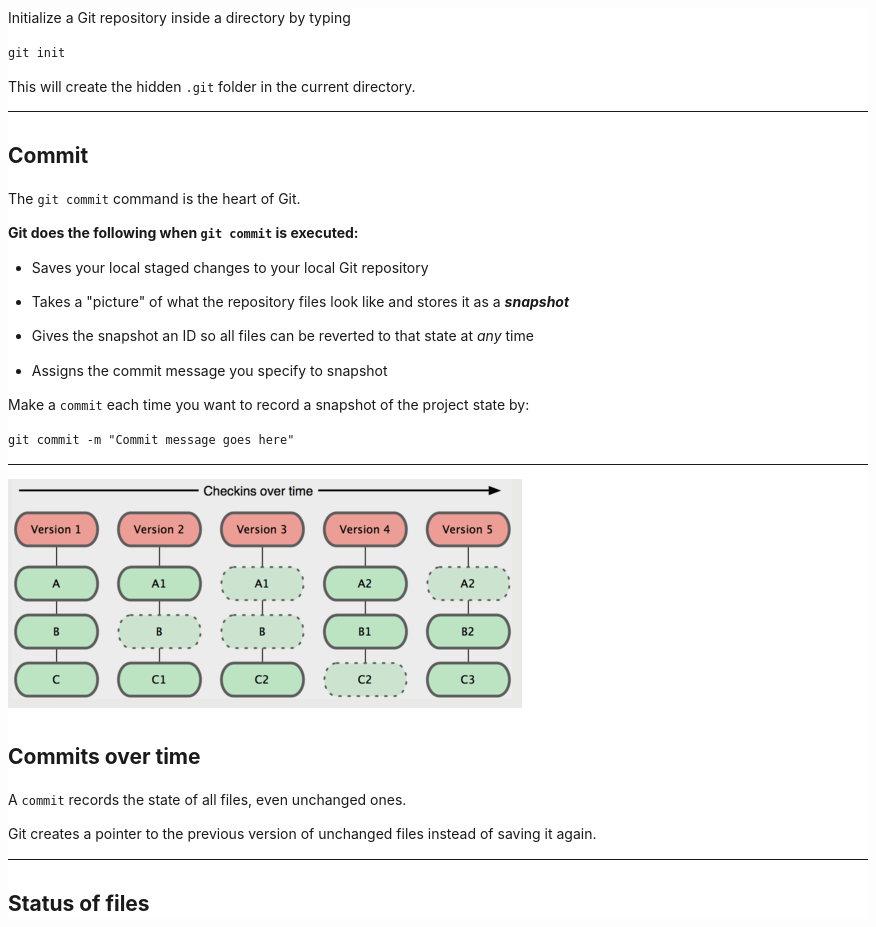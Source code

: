 Initialize a Git repository inside a directory by typing

```css
git init
```
This will create the hidden `.git` folder in the current directory.

---

## Commit
The `git commit` command is the heart of Git.

**Git does the following when `git commit` is executed:**

- Saves your local staged changes to your local Git repository

- Takes a "picture" of what the repository files look like and stores it as a ***snapshot*** 

- Gives the snapshot an ID so all files can be reverted to that state at *any* time

- Assigns the commit message you specify to snapshot 

Make a `commit` each time you want to record a snapshot of the project state by: 

```css
git commit -m "Commit message goes here"
```

---

![bg right:55% 90%](img/GitBasics/Snapshots_over_time.png)

## Commits over time
A `commit` records the state of all files, even unchanged ones.

Git creates a pointer to the previous version of unchanged files instead of saving it again.

---

## Status of files